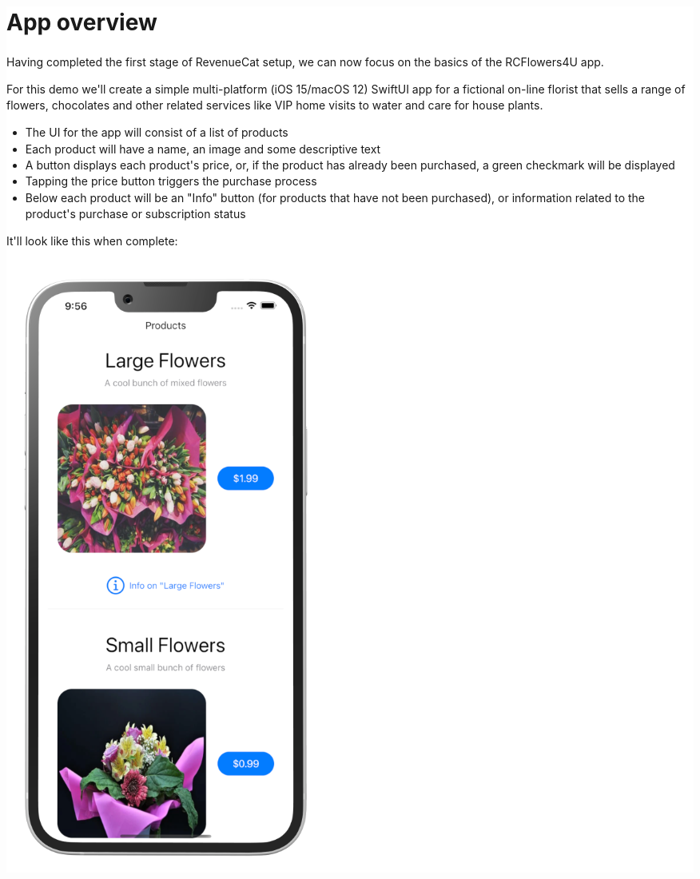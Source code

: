 
# App overview
Having completed the first stage of RevenueCat setup, we can now focus on the basics of the RCFlowers4U app.

For this demo we'll create a simple multi-platform (iOS 15/macOS 12) SwiftUI app for a fictional on-line florist that sells a range of flowers, chocolates and other related services like VIP home visits to water and care for house plants. 

- The UI for the app will consist of a list of products
- Each product will have a name, an image and some descriptive text
- A button displays each product's price, or, if the product has already been purchased, a green checkmark will be displayed
- Tapping the price button triggers the purchase process
- Below each product will be an "Info" button (for products that have not been purchased), or information related to the product's purchase or subscription status

It'll look like this when complete:

![](./readme-assets/rc22.png)
